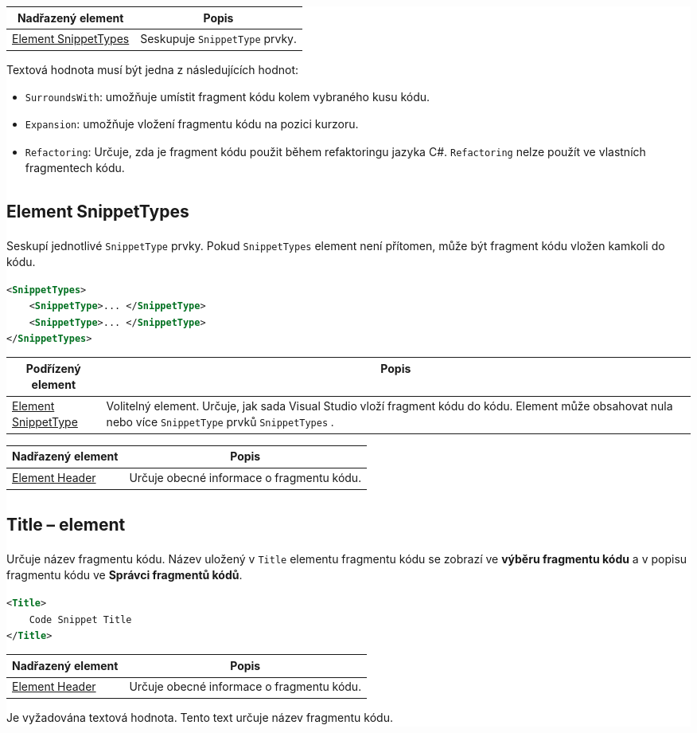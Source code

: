 |Nadřazený element|Popis|
| - |-----------------|
|[Element SnippetTypes](../ide/code-snippets-schema-reference.md#snippettypes-element)|Seskupuje `SnippetType` prvky.|

Textová hodnota musí být jedna z následujících hodnot:

- `SurroundsWith`: umožňuje umístit fragment kódu kolem vybraného kusu kódu.

- `Expansion`: umožňuje vložení fragmentu kódu na pozici kurzoru.

- `Refactoring`: Určuje, zda je fragment kódu použit během refaktoringu jazyka C#. `Refactoring` nelze použít ve vlastních fragmentech kódu.

## <a name="snippettypes-element"></a>Element SnippetTypes

Seskupí jednotlivé `SnippetType` prvky. Pokud `SnippetTypes` element není přítomen, může být fragment kódu vložen kamkoli do kódu.

```xml
<SnippetTypes>
    <SnippetType>... </SnippetType>
    <SnippetType>... </SnippetType>
</SnippetTypes>
```

|Podřízený element|Popis|
|-------------------|-----------------|
|[Element SnippetType](../ide/code-snippets-schema-reference.md#snippettype-element)|Volitelný element. Určuje, jak sada Visual Studio vloží fragment kódu do kódu. Element může obsahovat nula nebo více `SnippetType` prvků `SnippetTypes` .|

|Nadřazený element|Popis|
| - |-----------------|
|[Element Header](../ide/code-snippets-schema-reference.md#header-element)|Určuje obecné informace o fragmentu kódu.|

## <a name="title-element"></a>Title – element

Určuje název fragmentu kódu. Název uložený v `Title` elementu fragmentu kódu se zobrazí ve **výběru fragmentu kódu** a v popisu fragmentu kódu ve **Správci fragmentů kódů**.

```xml
<Title>
    Code Snippet Title
</Title>
```

|Nadřazený element|Popis|
| - |-----------------|
|[Element Header](../ide/code-snippets-schema-reference.md#header-element)|Určuje obecné informace o fragmentu kódu.|

Je vyžadována textová hodnota. Tento text určuje název fragmentu kódu.
